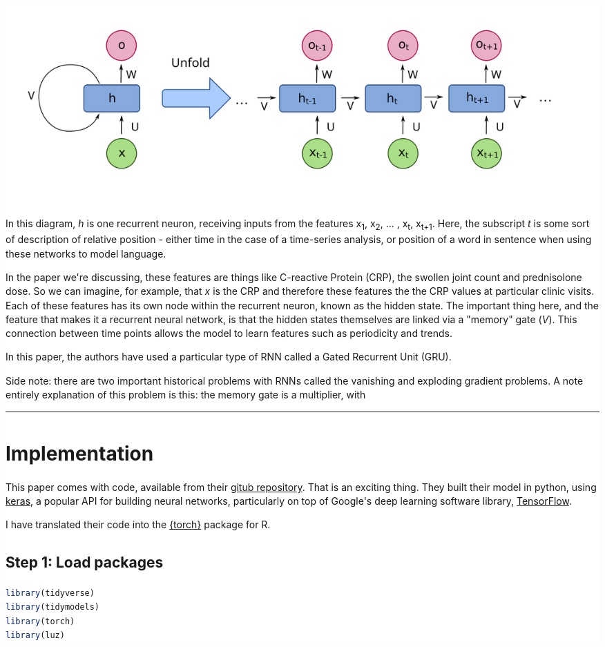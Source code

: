 ![](Recurrent_neural_network_unfold.svg)

In this diagram, <i>h</i> is one recurrent neuron, receiving inputs from the features x<sub>1</sub>, x<sub>2</sub>, ... , x<sub>t</sub>, x<sub>t+1</sub>. Here, the subscript <i>t</i> is some sort of description of relative position - either time in the case of a time-series analysis, or position of a word in sentence when using these networks to model language.

In the paper we're discussing, these features are things like C-reactive Protein (CRP), the swollen joint count and prednisolone dose. So we can imagine, for example, that *x* is the CRP and therefore these features the the CRP values at particular clinic visits. Each of these features has its own node within the recurrent neuron, known as the hidden state. The important thing here, and the feature that makes it a recurrent neural network, is that the hidden states themselves are linked via a "memory" gate (*V*). This connection between time points allows the model to learn features such as periodicity and trends.

In this paper, the authors have used a particular type of RNN called a Gated Recurrent Unit (GRU).

Side note: there are two important historical problems with RNNs called the vanishing and exploding gradient problems. A note entirely explanation of this problem is this: the memory gate is a multiplier, with

------------------------------------------------------------------------

# Implementation

This paper comes with code, available from their [gitub repository](https://github.com/beaunorgeot/deep_clinical_forecasting). That is an exciting thing. They built their model in python, using [keras](keras.io), a popular API for building neural networks, particularly on top of Google's deep learning software library, [TensorFlow](www.tensorflow.org).

I have translated their code into the [{torch}](https://torch.mlverse.org/) package for R.

## Step 1: Load packages


```r
library(tidyverse)
library(tidymodels)
library(torch)
library(luz)
```
